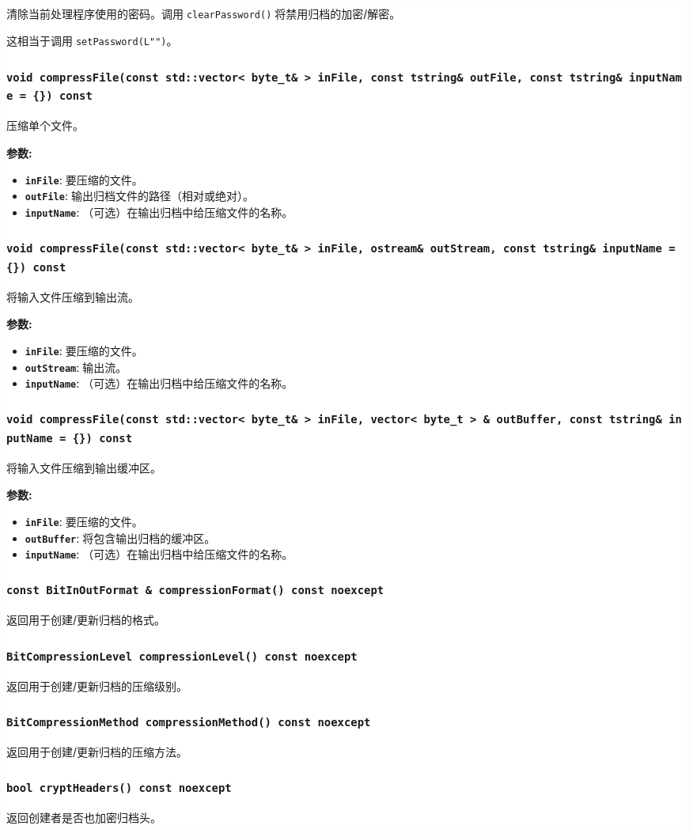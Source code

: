 清除当前处理程序使用的密码。调用 `clearPassword()` 将禁用归档的加密/解密。

这相当于调用 `setPassword(L"")`。

### `void compressFile(const std::vector< byte_t& > inFile, const tstring& outFile, const tstring& inputName = {}) const`

压缩单个文件。

**参数:**

- **`inFile`**: 要压缩的文件。
- **`outFile`**: 输出归档文件的路径（相对或绝对）。
- **`inputName`**: （可选）在输出归档中给压缩文件的名称。

### `void compressFile(const std::vector< byte_t& > inFile, ostream& outStream, const tstring& inputName = {}) const`

将输入文件压缩到输出流。

**参数:**

- **`inFile`**: 要压缩的文件。
- **`outStream`**: 输出流。
- **`inputName`**: （可选）在输出归档中给压缩文件的名称。

### `void compressFile(const std::vector< byte_t& > inFile, vector< byte_t > & outBuffer, const tstring& inputName = {}) const`

将输入文件压缩到输出缓冲区。

**参数:**

- **`inFile`**: 要压缩的文件。
- **`outBuffer`**: 将包含输出归档的缓冲区。
- **`inputName`**: （可选）在输出归档中给压缩文件的名称。

### `const BitInOutFormat & compressionFormat() const noexcept`

返回用于创建/更新归档的格式。

### `BitCompressionLevel compressionLevel() const noexcept`

返回用于创建/更新归档的压缩级别。

### `BitCompressionMethod compressionMethod() const noexcept`

返回用于创建/更新归档的压缩方法。

### `bool cryptHeaders() const noexcept`

返回创建者是否也加密归档头。

